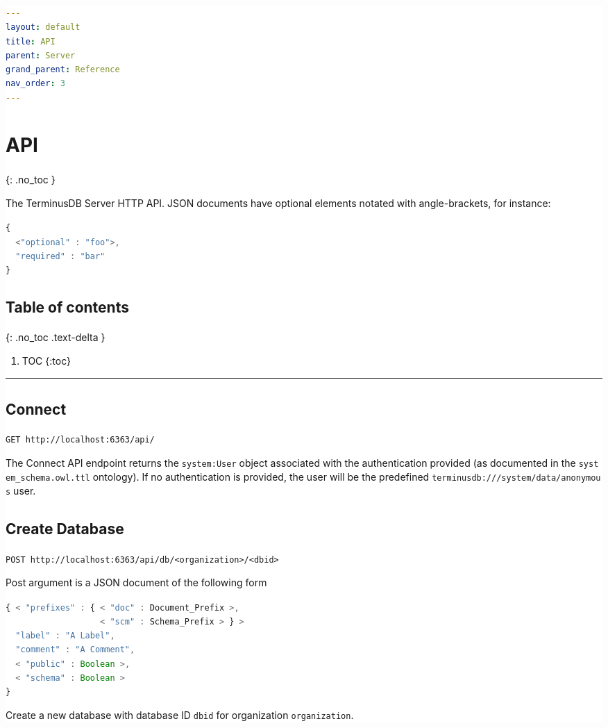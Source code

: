 ```yaml
---
layout: default
title: API
parent: Server
grand_parent: Reference
nav_order: 3
---
```


# API
{: .no_toc }

The TerminusDB Server HTTP API. JSON documents have optional elements notated with angle-brackets, for instance:

```jsx
{
  <"optional" : "foo">,
  "required" : "bar"
}
```

## Table of contents
{: .no_toc .text-delta }

1. TOC
{:toc}

---

## Connect

```
GET http://localhost:6363/api/
```

The Connect API endpoint returns the `system:User` object associated
with the authentication provided (as documented in the
`system_schema.owl.ttl` ontology). If no authentication is provided,
the user will be the predefined `terminusdb:///system/data/anonymous`
user.

## Create Database

```
POST http://localhost:6363/api/db/<organization>/<dbid>
```

Post argument is a JSON document of the following form

```jsx
{ < "prefixes" : { < "doc" : Document_Prefix >,
                   < "scm" : Schema_Prefix > } >
  "label" : "A Label",
  "comment" : "A Comment",
  < "public" : Boolean >,
  < "schema" : Boolean >
}
```
Create a new database with database ID `dbid` for organization `organization`.
